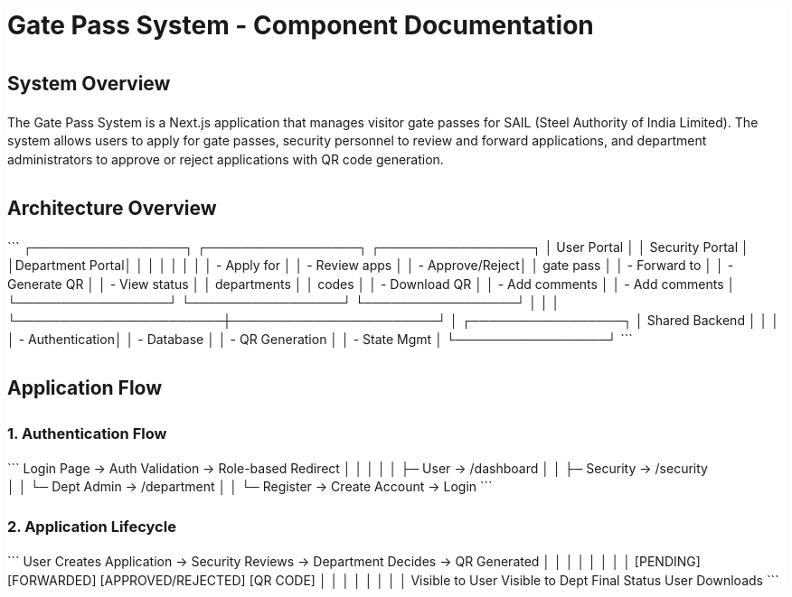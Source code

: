 # Gate Pass System - Component Documentation

## System Overview

The Gate Pass System is a Next.js application that manages visitor gate passes for SAIL (Steel Authority of India Limited). The system allows users to apply for gate passes, security personnel to review and forward applications, and department administrators to approve or reject applications with QR code generation.

## Architecture Overview

\`\`\`
┌─────────────────┐    ┌─────────────────┐    ┌─────────────────┐
│   User Portal   │    │ Security Portal │    │Department Portal│
│                 │    │                 │    │                 │
│ - Apply for     │    │ - Review apps   │    │ - Approve/Reject│
│   gate pass     │    │ - Forward to    │    │ - Generate QR   │
│ - View status   │    │   departments   │    │   codes         │
│ - Download QR   │    │ - Add comments  │    │ - Add comments  │
└─────────────────┘    └─────────────────┘    └─────────────────┘
         │                       │                       │
         └───────────────────────┼───────────────────────┘
                                 │
                    ┌─────────────────┐
                    │  Shared Backend │
                    │                 │
                    │ - Authentication│
                    │ - Database      │
                    │ - QR Generation │
                    │ - State Mgmt    │
                    └─────────────────┘
\`\`\`

## Application Flow

### 1. Authentication Flow
\`\`\`
Login Page → Auth Validation → Role-based Redirect
    │              │                    │
    │              │                    ├─ User → /dashboard
    │              │                    ├─ Security → /security  
    │              │                    └─ Dept Admin → /department
    │              │
    └─ Register → Create Account → Login
\`\`\`

### 2. Application Lifecycle
\`\`\`
User Creates Application → Security Reviews → Department Decides → QR Generated
        │                        │                   │               │
        │                        │                   │               │
    [PENDING]              [FORWARDED]         [APPROVED/REJECTED]   [QR CODE]
        │                        │                   │               │
        │                        │                   │               │
   Visible to User         Visible to Dept      Final Status    User Downloads
\`\`\`
